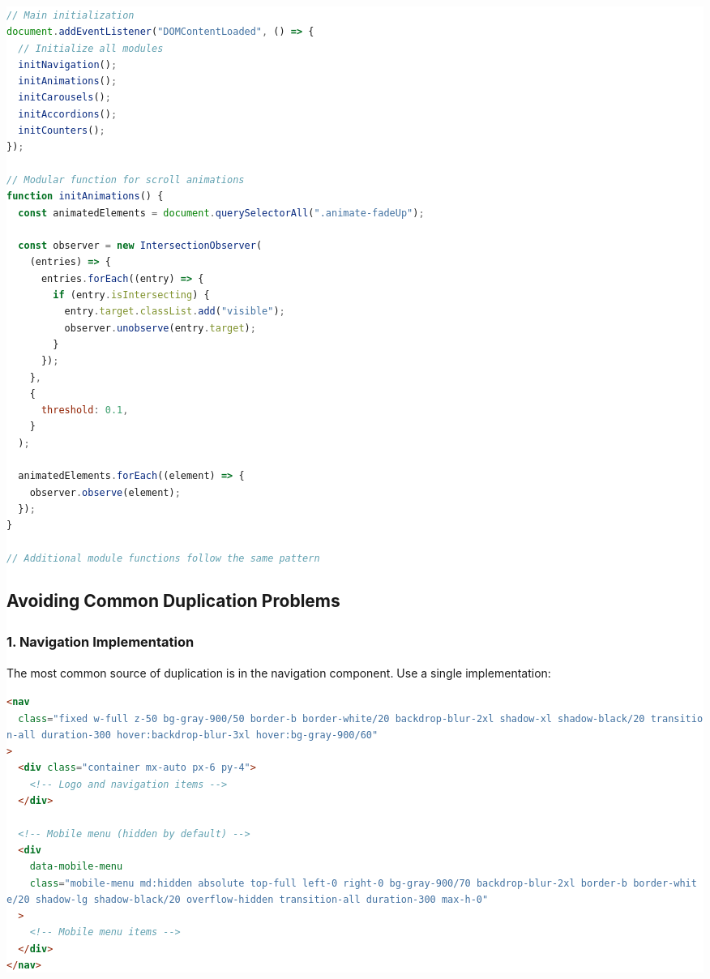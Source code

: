 ```javascript
// Main initialization
document.addEventListener("DOMContentLoaded", () => {
  // Initialize all modules
  initNavigation();
  initAnimations();
  initCarousels();
  initAccordions();
  initCounters();
});

// Modular function for scroll animations
function initAnimations() {
  const animatedElements = document.querySelectorAll(".animate-fadeUp");

  const observer = new IntersectionObserver(
    (entries) => {
      entries.forEach((entry) => {
        if (entry.isIntersecting) {
          entry.target.classList.add("visible");
          observer.unobserve(entry.target);
        }
      });
    },
    {
      threshold: 0.1,
    }
  );

  animatedElements.forEach((element) => {
    observer.observe(element);
  });
}

// Additional module functions follow the same pattern
```

## Avoiding Common Duplication Problems

### 1. Navigation Implementation

The most common source of duplication is in the navigation component. Use a single implementation:

```html
<nav
  class="fixed w-full z-50 bg-gray-900/50 border-b border-white/20 backdrop-blur-2xl shadow-xl shadow-black/20 transition-all duration-300 hover:backdrop-blur-3xl hover:bg-gray-900/60"
>
  <div class="container mx-auto px-6 py-4">
    <!-- Logo and navigation items -->
  </div>

  <!-- Mobile menu (hidden by default) -->
  <div
    data-mobile-menu
    class="mobile-menu md:hidden absolute top-full left-0 right-0 bg-gray-900/70 backdrop-blur-2xl border-b border-white/20 shadow-lg shadow-black/20 overflow-hidden transition-all duration-300 max-h-0"
  >
    <!-- Mobile menu items -->
  </div>
</nav>
```
